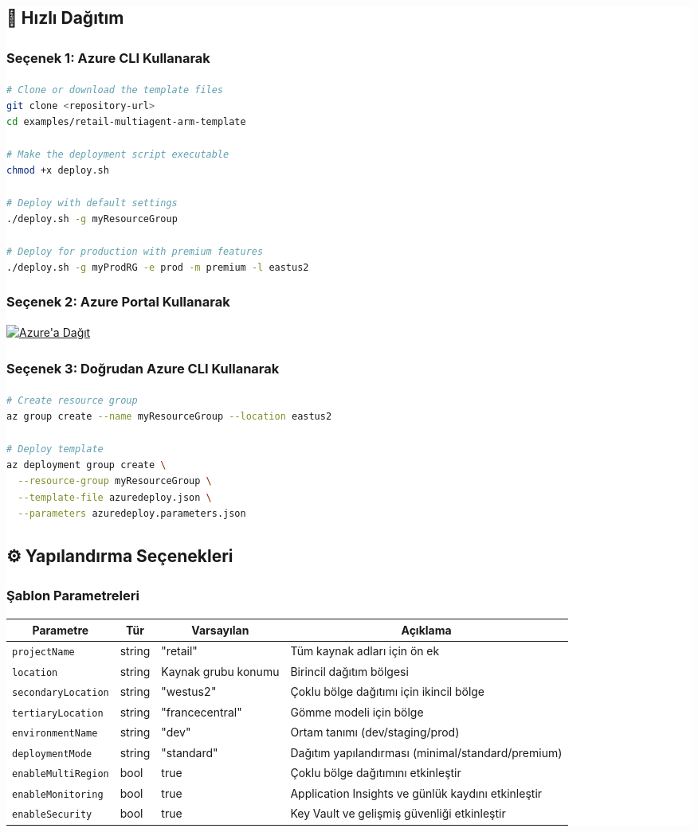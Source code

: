 ## 🚀 Hızlı Dağıtım

### Seçenek 1: Azure CLI Kullanarak

```bash
# Clone or download the template files
git clone <repository-url>
cd examples/retail-multiagent-arm-template

# Make the deployment script executable
chmod +x deploy.sh

# Deploy with default settings
./deploy.sh -g myResourceGroup

# Deploy for production with premium features
./deploy.sh -g myProdRG -e prod -m premium -l eastus2
```

### Seçenek 2: Azure Portal Kullanarak

[![Azure'a Dağıt](https://aka.ms/deploytoazurebutton)](https://portal.azure.com/#create/Microsoft.Template/uri/https%3A%2F%2Fraw.githubusercontent.com%2Fmicrosoft%2Fazd-for-beginners%2Fmain%2Fexamples%2Fretail-multiagent-arm-template%2Fazuredeploy.json)

### Seçenek 3: Doğrudan Azure CLI Kullanarak

```bash
# Create resource group
az group create --name myResourceGroup --location eastus2

# Deploy template
az deployment group create \
  --resource-group myResourceGroup \
  --template-file azuredeploy.json \
  --parameters azuredeploy.parameters.json
```

## ⚙️ Yapılandırma Seçenekleri

### Şablon Parametreleri

| Parametre | Tür | Varsayılan | Açıklama |
|-----------|-----|-----------|----------|
| `projectName` | string | "retail" | Tüm kaynak adları için ön ek |
| `location` | string | Kaynak grubu konumu | Birincil dağıtım bölgesi |
| `secondaryLocation` | string | "westus2" | Çoklu bölge dağıtımı için ikincil bölge |
| `tertiaryLocation` | string | "francecentral" | Gömme modeli için bölge |
| `environmentName` | string | "dev" | Ortam tanımı (dev/staging/prod) |
| `deploymentMode` | string | "standard" | Dağıtım yapılandırması (minimal/standard/premium) |
| `enableMultiRegion` | bool | true | Çoklu bölge dağıtımını etkinleştir |
| `enableMonitoring` | bool | true | Application Insights ve günlük kaydını etkinleştir |
| `enableSecurity` | bool | true | Key Vault ve gelişmiş güvenliği etkinleştir |
